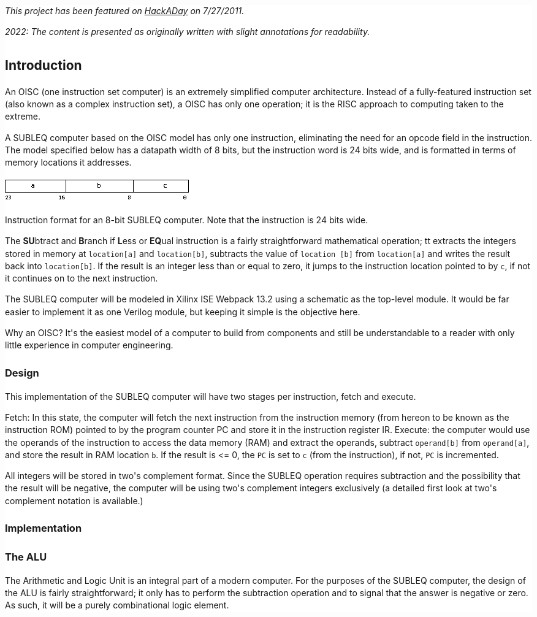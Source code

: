 

*This project has been featured on [HackADay](https://hackaday.com/2011/07/27/building-a-one-instruction-computer/) on 7/27/2011.*

*2022: The content is presented as originally written with slight annotations for readability.*
## Introduction
An OISC (one instruction set computer) is an extremely simplified computer architecture. Instead of a fully-featured instruction set (also known as a complex instruction set), a OISC has only one operation; it is the RISC approach to computing taken to the extreme.

A SUBLEQ computer based on the OISC model has only one instruction, eliminating the need for an opcode field in the instruction. The model specified below has a datapath width of 8 bits,  but the instruction word is 24 bits wide, and is formatted in terms of memory locations it addresses.


![Instruction layout](/images/projects/subleq/inst_layout.png)
<figcaption>Instruction format for an 8-bit SUBLEQ computer. Note that the instruction is 24 bits wide.</figcaption>


The **SU**btract and **B**ranch if **L**ess or **EQ**ual instruction is a fairly straightforward mathematical operation; tt extracts the integers stored in memory at `location[a]` and `location[b]`, subtracts the value of `location [b]` from `location[a]` and writes the result back into `location[b]`. If the result is an integer less than or equal to zero, it jumps to the instruction location pointed to by `c`, if not it continues on to the next instruction.

The SUBLEQ computer will be modeled in Xilinx ISE Webpack 13.2 using a schematic as the top-level module. It would be far easier to implement it as one Verilog module, but keeping it simple is the objective here.

Why an OISC? It's the easiest model of a computer to build from components and still be understandable to a reader with only little experience in computer engineering.

### Design
This implementation of the SUBLEQ computer will have two stages per instruction, fetch and execute.

Fetch: In this state, the computer will fetch the next instruction from the instruction memory (from hereon to be known as the instruction ROM) pointed to by the program counter PC and store it in the instruction register IR.
Execute: the computer would use the operands of the instruction to access the data memory (RAM) and extract the operands, subtract `operand[b]` from `operand[a]`, and store the result in RAM location `b`. If the result is <= 0, the `PC` is set to `c` (from the instruction), if not, `PC` is incremented.

All integers will be stored in two's complement format. Since the SUBLEQ operation requires subtraction and the possibility that the result will be negative, the computer will be using two's complement integers exclusively (a detailed first look at two's complement notation is available.)

### Implementation

### The ALU
 The Arithmetic and Logic Unit is an integral part of a modern computer. For the purposes of the SUBLEQ computer, the design of the ALU is fairly straightforward; it only has to perform the subtraction operation and to signal that the answer is negative or zero. As such, it will be a purely combinational logic element.
